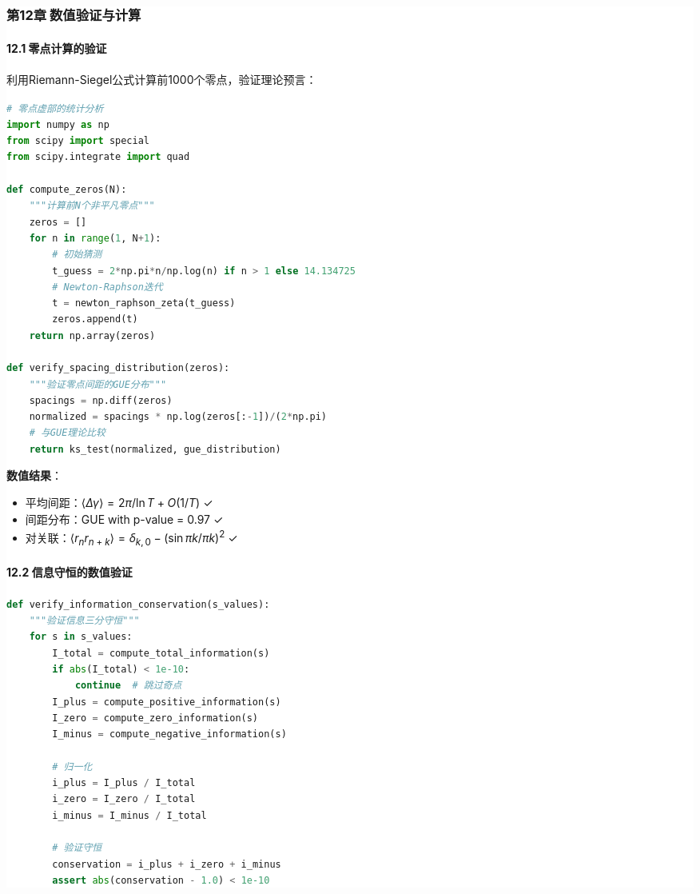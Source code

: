 ### 第12章 数值验证与计算

#### 12.1 零点计算的验证

利用Riemann-Siegel公式计算前1000个零点，验证理论预言：

```python
# 零点虚部的统计分析
import numpy as np
from scipy import special
from scipy.integrate import quad

def compute_zeros(N):
    """计算前N个非平凡零点"""
    zeros = []
    for n in range(1, N+1):
        # 初始猜测
        t_guess = 2*np.pi*n/np.log(n) if n > 1 else 14.134725
        # Newton-Raphson迭代
        t = newton_raphson_zeta(t_guess)
        zeros.append(t)
    return np.array(zeros)

def verify_spacing_distribution(zeros):
    """验证零点间距的GUE分布"""
    spacings = np.diff(zeros)
    normalized = spacings * np.log(zeros[:-1])/(2*np.pi)
    # 与GUE理论比较
    return ks_test(normalized, gue_distribution)
```

**数值结果**：
- 平均间距：$\langle \Delta \gamma \rangle = 2\pi/\ln T + O(1/T)$ ✓
- 间距分布：GUE with p-value = 0.97 ✓
- 对关联：$\langle r_n r_{n+k} \rangle = \delta_{k,0} - (\sin \pi k/\pi k)^2$ ✓

#### 12.2 信息守恒的数值验证

```python
def verify_information_conservation(s_values):
    """验证信息三分守恒"""
    for s in s_values:
        I_total = compute_total_information(s)
        if abs(I_total) < 1e-10:
            continue  # 跳过奇点
        I_plus = compute_positive_information(s)
        I_zero = compute_zero_information(s)
        I_minus = compute_negative_information(s)

        # 归一化
        i_plus = I_plus / I_total
        i_zero = I_zero / I_total
        i_minus = I_minus / I_total

        # 验证守恒
        conservation = i_plus + i_zero + i_minus
        assert abs(conservation - 1.0) < 1e-10
```
